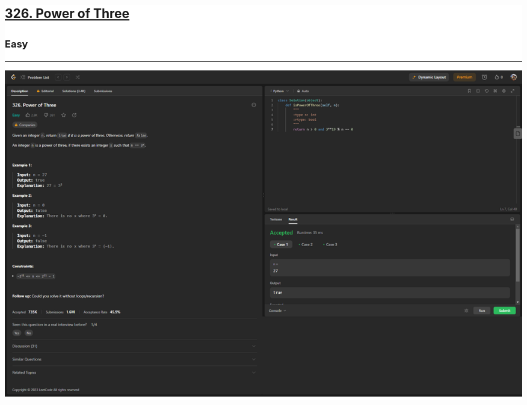 <h2><a href="https://leetcode.com/problems/power-of-three/">326. Power of Three</a></h2>
<h3>Easy</h3>
<hr>
<div>
<img alt="" src="./screencapture-leetcode-problems-power-of-three-2023-09-26-09_59_26.png" style="width: 100%; height: 100%;">
</div>
